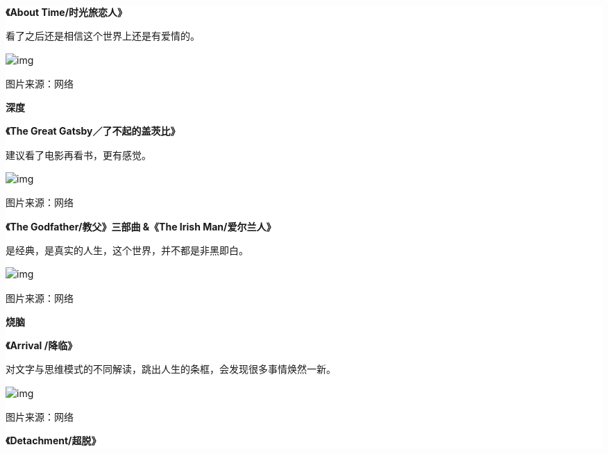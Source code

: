 **《About Time/时光旅恋人》**



看了之后还是相信这个世界上还是有爱情的。

 

![img](http://image.yeslifeisfun.club//img640-20200406231554419.jpeg)

图片来源：网络





**深度**



**《The Great Gatsby／了不起的盖茨比》**



建议看了电影再看书，更有感觉。



![img](http://image.yeslifeisfun.club//img640-20200406231631244.jpeg)

图片来源：网络





**《The Godfather/教父》三部曲 &《The Irish Man/爱尔兰人》**



是经典，是真实的人生，这个世界，并不都是非黑即白。



![img](http://image.yeslifeisfun.club//img640-20200406231559117.jpeg)

图片来源：网络

 

**烧脑**

 

**《Arrival /降临》**



对文字与思维模式的不同解读，跳出人生的条框，会发现很多事情焕然一新。

 

![img](http://image.yeslifeisfun.club//img640-20200406231642120.jpeg)

图片来源：网络





**《Detachment/超脱》**

